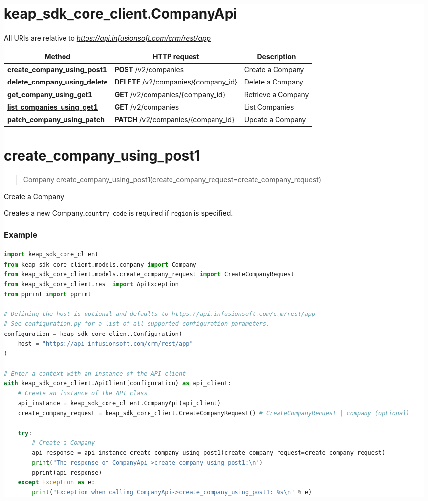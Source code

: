 # keap_sdk_core_client.CompanyApi

All URIs are relative to *https://api.infusionsoft.com/crm/rest/app*

Method | HTTP request | Description
------------- | ------------- | -------------
[**create_company_using_post1**](CompanyApi.md#create_company_using_post1) | **POST** /v2/companies | Create a Company
[**delete_company_using_delete**](CompanyApi.md#delete_company_using_delete) | **DELETE** /v2/companies/{company_id} | Delete a Company
[**get_company_using_get1**](CompanyApi.md#get_company_using_get1) | **GET** /v2/companies/{company_id} | Retrieve a Company
[**list_companies_using_get1**](CompanyApi.md#list_companies_using_get1) | **GET** /v2/companies | List Companies
[**patch_company_using_patch**](CompanyApi.md#patch_company_using_patch) | **PATCH** /v2/companies/{company_id} | Update a Company


# **create_company_using_post1**
> Company create_company_using_post1(create_company_request=create_company_request)

Create a Company

Creates a new Company.`country_code` is required if `region` is specified.

### Example


```python
import keap_sdk_core_client
from keap_sdk_core_client.models.company import Company
from keap_sdk_core_client.models.create_company_request import CreateCompanyRequest
from keap_sdk_core_client.rest import ApiException
from pprint import pprint

# Defining the host is optional and defaults to https://api.infusionsoft.com/crm/rest/app
# See configuration.py for a list of all supported configuration parameters.
configuration = keap_sdk_core_client.Configuration(
    host = "https://api.infusionsoft.com/crm/rest/app"
)

# Enter a context with an instance of the API client
with keap_sdk_core_client.ApiClient(configuration) as api_client:
    # Create an instance of the API class
    api_instance = keap_sdk_core_client.CompanyApi(api_client)
    create_company_request = keap_sdk_core_client.CreateCompanyRequest() # CreateCompanyRequest | company (optional)

    try:
        # Create a Company
        api_response = api_instance.create_company_using_post1(create_company_request=create_company_request)
        print("The response of CompanyApi->create_company_using_post1:\n")
        pprint(api_response)
    except Exception as e:
        print("Exception when calling CompanyApi->create_company_using_post1: %s\n" % e)
```
